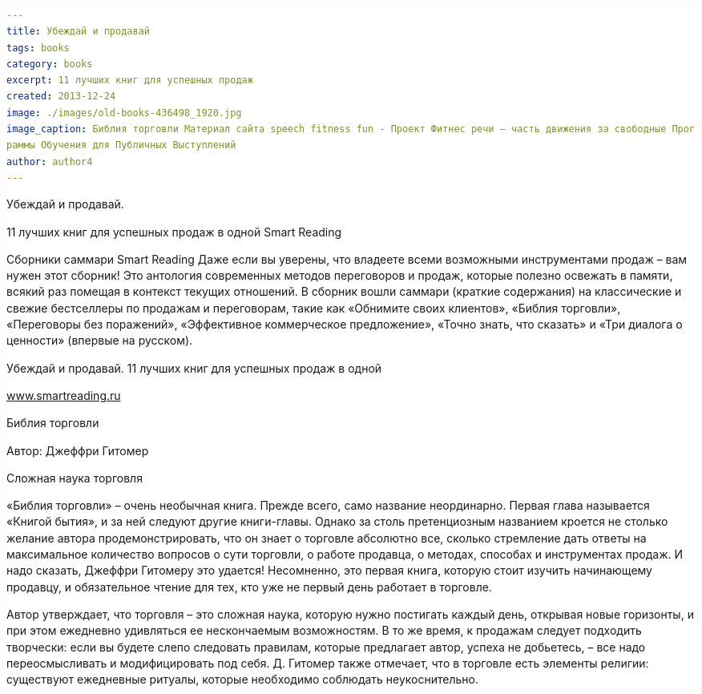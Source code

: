 ```yaml
---
title: Убеждай и продавай
tags: books
category: books
excerpt: 11 лучших книг для успешных продаж
created: 2013-12-24
image: ./images/old-books-436498_1920.jpg
image_caption: Библия торговли Материал сайта speech fitness fun - Проект Фитнес речи — часть движения за свободные Программы Обучения для Публичных Выступлений
author: author4
---
```

 
 
Убеждай и продавай. 

11 лучших книг для успешных продаж в одной Smart Reading

Сборники саммари Smart Reading Даже если вы уверены, что владеете всеми
возможными инструментами продаж – вам нужен этот сборник! Это антология
современных методов переговоров и продаж, которые полезно освежать в
памяти, всякий раз помещая в контекст текущих отношений. В сборник вошли
саммари (краткие содержания) на классические и свежие бестселлеры по
продажам и переговорам, такие как «Обнимите своих клиентов», «Библия
торговли», «Переговоры без поражений», «Эффективное коммерческое
предложение», «Точно знать, что сказать» и «Три диалога о ценности»
(впервые на русском).

Убеждай и продавай. 11 лучших книг для успешных продаж в одной

www.smartreading.ru

Библия торговли

Автор: Джеффри Гитомер

Сложная наука торговля

«Библия торговли» – очень необычная книга. Прежде всего, само название
неординарно. Первая глава называется «Книгой бытия», и за ней следуют
другие книги-главы. Однако за столь претенциозным названием кроется не
столько желание автора продемонстрировать, что он знает о торговле
абсолютно все, сколько стремление дать ответы на максимальное количество
вопросов о сути торговли, о работе продавца, о методах, способах и
инструментах продаж. И надо сказать, Джеффри Гитомеру это удается!
Несомненно, это первая книга, которую стоит изучить начинающему
продавцу, и обязательное чтение для тех, кто уже не первый день работает
в торговле.

Автор утверждает, что торговля – это сложная наука, которую нужно
постигать каждый день, открывая новые горизонты, и при этом ежедневно
удивляться ее нескончаемым возможностям. В то же время, к продажам
следует подходить творчески: если вы будете слепо следовать правилам,
которые предлагает автор, успеха не добьетесь, – все надо
переосмысливать и модифицировать под себя. Д. Гитомер также отмечает,
что в торговле есть элементы религии: существуют ежедневные ритуалы,
которые необходимо соблюдать неукоснительно.
